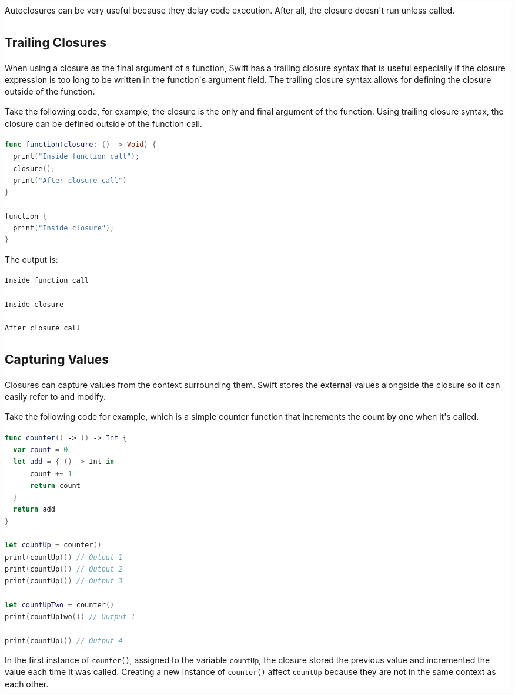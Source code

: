 Autoclosures can be very useful because they delay code execution. After all, the closure doesn't run unless called.

## Trailing Closures

When using a closure as the final argument of a function, Swift has a trailing closure syntax that is useful especially if the closure expression is too long to be written in the function's argument field. The trailing closure syntax allows for defining the closure outside of the function.

Take the following code, for example, the closure is the only and final argument of the function. Using trailing closure syntax, the closure can be defined outside of the function call.

```swift
func function(closure: () -> Void) {
  print("Inside function call");
  closure();
  print("After closure call")
}

function {
  print("Inside closure");
}
```
The output is:

```shell
Inside function call

Inside closure

After closure call
```

## Capturing Values 

Closures can capture values from the context surrounding them. Swift stores the external values alongside the closure so it can easily refer to and modify. 

Take the following code for example, which is a simple counter function that increments the count by one when it's called. 

```swift
func counter() -> () -> Int {
  var count = 0
  let add = { () -> Int in
      count += 1
      return count
  }
  return add
}

let countUp = counter()
print(countUp()) // Output 1
print(countUp()) // Output 2
print(countUp()) // Output 3

let countUpTwo = counter()
print(countUpTwo()) // Output 1

print(countUp()) // Output 4
```
In the first instance of `counter()`, assigned to the variable `countUp`, the closure stored the previous value and incremented the value each time it was called. Creating a new instance of `counter()` affect `countUp` because they are not in the same context as each other. 
